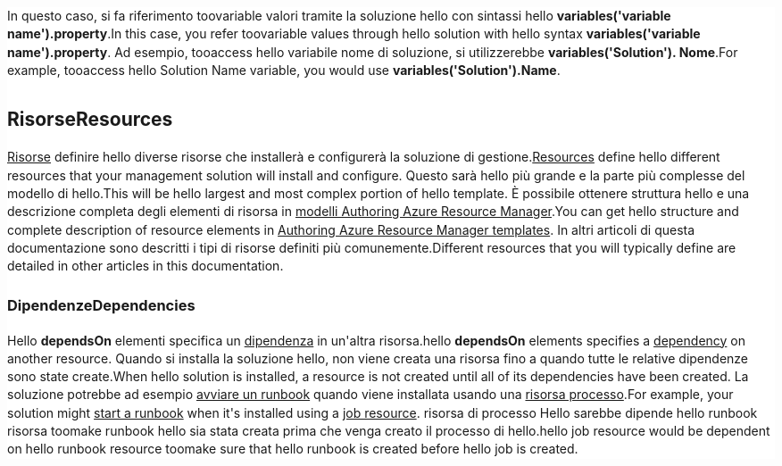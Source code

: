 <span data-ttu-id="9d13a-189">In questo caso, si fa riferimento toovariable valori tramite la soluzione hello con sintassi hello **variables('variable name').property**.</span><span class="sxs-lookup"><span data-stu-id="9d13a-189">In this case, you refer toovariable values through hello solution with hello syntax **variables('variable name').property**.</span></span>  <span data-ttu-id="9d13a-190">Ad esempio, tooaccess hello variabile nome di soluzione, si utilizzerebbe **variables('Solution'). Nome**.</span><span class="sxs-lookup"><span data-stu-id="9d13a-190">For example, tooaccess hello Solution Name variable, you would use **variables('Solution').Name**.</span></span>

## <a name="resources"></a><span data-ttu-id="9d13a-191">Risorse</span><span class="sxs-lookup"><span data-stu-id="9d13a-191">Resources</span></span>
<span data-ttu-id="9d13a-192">[Risorse](../azure-resource-manager/resource-group-authoring-templates.md#resources) definire hello diverse risorse che installerà e configurerà la soluzione di gestione.</span><span class="sxs-lookup"><span data-stu-id="9d13a-192">[Resources](../azure-resource-manager/resource-group-authoring-templates.md#resources) define hello different resources that your management solution will install and configure.</span></span>  <span data-ttu-id="9d13a-193">Questo sarà hello più grande e la parte più complesse del modello di hello.</span><span class="sxs-lookup"><span data-stu-id="9d13a-193">This will be hello largest and most complex portion of hello template.</span></span>  <span data-ttu-id="9d13a-194">È possibile ottenere struttura hello e una descrizione completa degli elementi di risorsa in [modelli Authoring Azure Resource Manager](../azure-resource-manager/resource-group-authoring-templates.md#resources).</span><span class="sxs-lookup"><span data-stu-id="9d13a-194">You can get hello structure and complete description of resource elements in [Authoring Azure Resource Manager templates](../azure-resource-manager/resource-group-authoring-templates.md#resources).</span></span>  <span data-ttu-id="9d13a-195">In altri articoli di questa documentazione sono descritti i tipi di risorse definiti più comunemente.</span><span class="sxs-lookup"><span data-stu-id="9d13a-195">Different resources that you will typically define are detailed in other articles in this documentation.</span></span> 


### <a name="dependencies"></a><span data-ttu-id="9d13a-196">Dipendenze</span><span class="sxs-lookup"><span data-stu-id="9d13a-196">Dependencies</span></span>
<span data-ttu-id="9d13a-197">Hello **dependsOn** elementi specifica un [dipendenza](../azure-resource-manager/resource-group-define-dependencies.md) in un'altra risorsa.</span><span class="sxs-lookup"><span data-stu-id="9d13a-197">hello **dependsOn** elements specifies a [dependency](../azure-resource-manager/resource-group-define-dependencies.md) on another resource.</span></span>  <span data-ttu-id="9d13a-198">Quando si installa la soluzione hello, non viene creata una risorsa fino a quando tutte le relative dipendenze sono state create.</span><span class="sxs-lookup"><span data-stu-id="9d13a-198">When hello solution is installed, a resource is not created until all of its dependencies have been created.</span></span>  <span data-ttu-id="9d13a-199">La soluzione potrebbe ad esempio [avviare un runbook](operations-management-suite-solutions-resources-automation.md#runbooks) quando viene installata usando una [risorsa processo](operations-management-suite-solutions-resources-automation.md#automation-jobs).</span><span class="sxs-lookup"><span data-stu-id="9d13a-199">For example, your solution might [start a runbook](operations-management-suite-solutions-resources-automation.md#runbooks) when it's installed using a [job resource](operations-management-suite-solutions-resources-automation.md#automation-jobs).</span></span>  <span data-ttu-id="9d13a-200">risorsa di processo Hello sarebbe dipende hello runbook risorsa toomake runbook hello sia stata creata prima che venga creato il processo di hello.</span><span class="sxs-lookup"><span data-stu-id="9d13a-200">hello job resource would be dependent on hello runbook resource toomake sure that hello runbook is created before hello job is created.</span></span>
